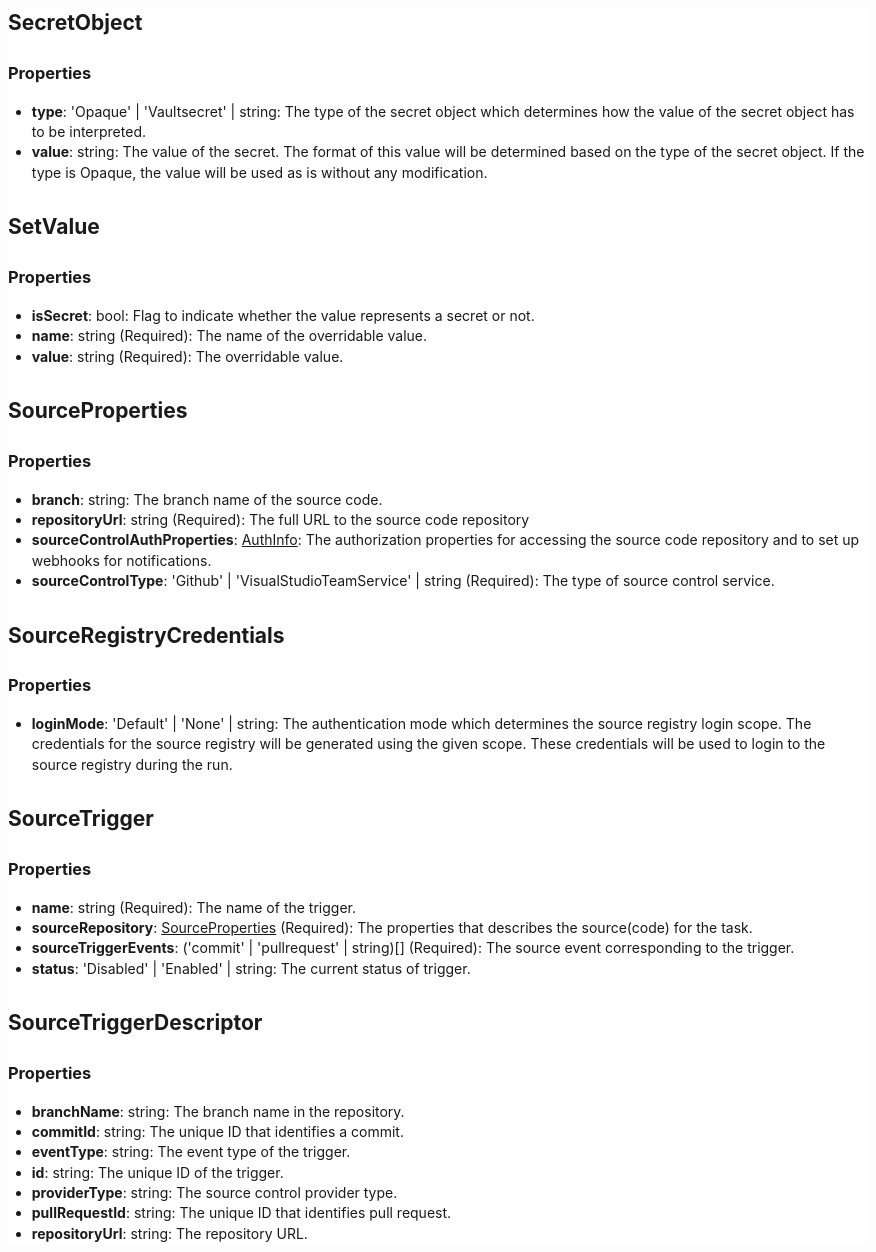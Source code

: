 ## SecretObject
### Properties
* **type**: 'Opaque' | 'Vaultsecret' | string: The type of the secret object which determines how the value of the secret object has to be
interpreted.
* **value**: string: The value of the secret. The format of this value will be determined
based on the type of the secret object. If the type is Opaque, the value will be
used as is without any modification.

## SetValue
### Properties
* **isSecret**: bool: Flag to indicate whether the value represents a secret or not.
* **name**: string (Required): The name of the overridable value.
* **value**: string (Required): The overridable value.

## SourceProperties
### Properties
* **branch**: string: The branch name of the source code.
* **repositoryUrl**: string (Required): The full URL to the source code repository
* **sourceControlAuthProperties**: [AuthInfo](#authinfo): The authorization properties for accessing the source code repository and to set up
webhooks for notifications.
* **sourceControlType**: 'Github' | 'VisualStudioTeamService' | string (Required): The type of source control service.

## SourceRegistryCredentials
### Properties
* **loginMode**: 'Default' | 'None' | string: The authentication mode which determines the source registry login scope. The credentials for the source registry
will be generated using the given scope. These credentials will be used to login to
the source registry during the run.

## SourceTrigger
### Properties
* **name**: string (Required): The name of the trigger.
* **sourceRepository**: [SourceProperties](#sourceproperties) (Required): The properties that describes the source(code) for the task.
* **sourceTriggerEvents**: ('commit' | 'pullrequest' | string)[] (Required): The source event corresponding to the trigger.
* **status**: 'Disabled' | 'Enabled' | string: The current status of trigger.

## SourceTriggerDescriptor
### Properties
* **branchName**: string: The branch name in the repository.
* **commitId**: string: The unique ID that identifies a commit.
* **eventType**: string: The event type of the trigger.
* **id**: string: The unique ID of the trigger.
* **providerType**: string: The source control provider type.
* **pullRequestId**: string: The unique ID that identifies pull request.
* **repositoryUrl**: string: The repository URL.
